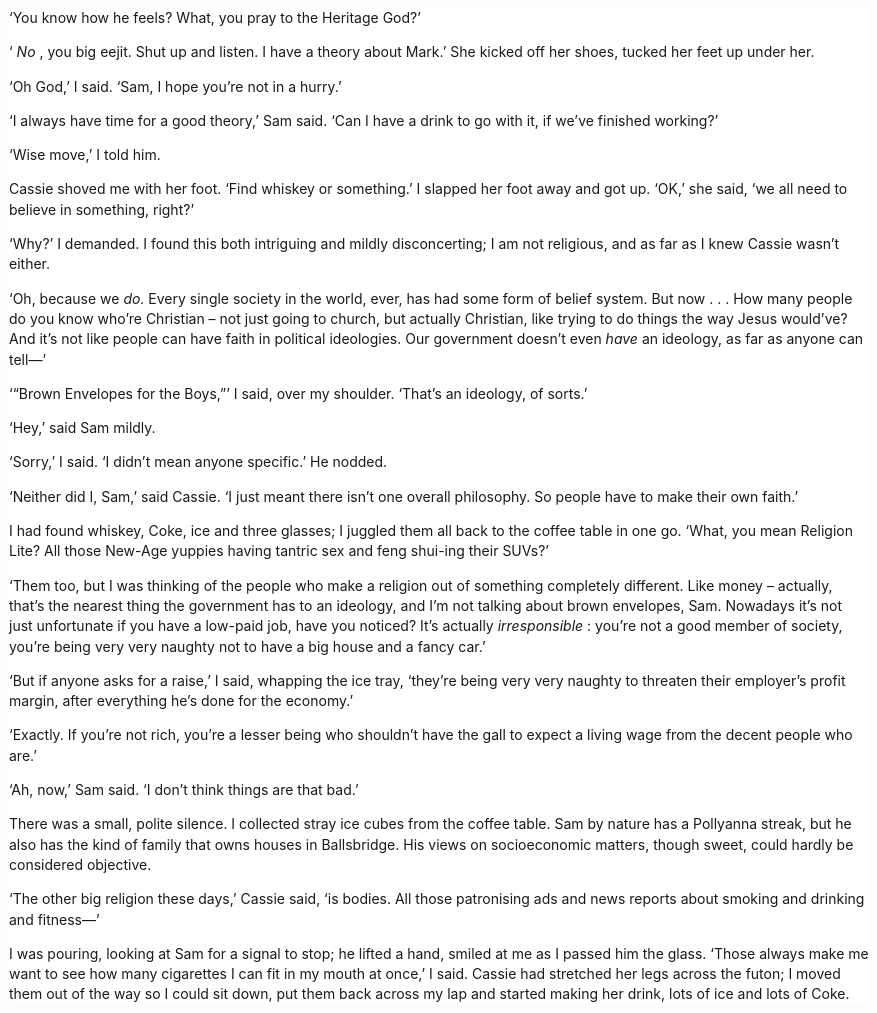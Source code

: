 ‘You know how he feels? What, you pray to the Heritage God?’

‘ _No_ , you big eejit. Shut up and listen. I have a theory about Mark.’ She kicked off her shoes, tucked her feet up under her.

‘Oh God,’ I said. ‘Sam, I hope you’re not in a hurry.’

‘I always have time for a good theory,’ Sam said. ‘Can I have a drink to go with it, if we’ve finished working?’

‘Wise move,’ I told him.

Cassie shoved me with her foot. ‘Find whiskey or something.’ I slapped her foot away and got up. ‘OK,’ she said, ‘we all need to believe in something, right?’

‘Why?’ I demanded. I found this both intriguing and mildly disconcerting; I am not religious, and as far as I knew Cassie wasn’t either.

‘Oh, because we _do._ Every single society in the world, ever, has had some form of belief system. But now . . . How many people do you know who’re Christian – not just going to church, but actually Christian, like trying to do things the way Jesus would’ve? And it’s not like people can have faith in political ideologies. Our government doesn’t even _have_ an ideology, as far as anyone can tell—’

‘“Brown Envelopes for the Boys,”’ I said, over my shoulder. ‘That’s an ideology, of sorts.’

‘Hey,’ said Sam mildly.

‘Sorry,’ I said. ‘I didn’t mean anyone specific.’ He nodded.

‘Neither did I, Sam,’ said Cassie. ‘I just meant there isn’t one overall philosophy. So people have to make their own faith.’

I had found whiskey, Coke, ice and three glasses; I juggled them all back to the coffee table in one go. ‘What, you mean Religion Lite? All those New-Age yuppies having tantric sex and feng shui-ing their SUVs?’

‘Them too, but I was thinking of the people who make a religion out of something completely different. Like money – actually, that’s the nearest thing the government has to an ideology, and I’m not talking about brown envelopes, Sam. Nowadays it’s not just unfortunate if you have a low-paid job, have you noticed? It’s actually _irresponsible_ : you’re not a good member of society, you’re being very very naughty not to have a big house and a fancy car.’

‘But if anyone asks for a raise,’ I said, whapping the ice tray, ‘they’re being very very naughty to threaten their employer’s profit margin, after everything he’s done for the economy.’

‘Exactly. If you’re not rich, you’re a lesser being who shouldn’t have the gall to expect a living wage from the decent people who are.’

‘Ah, now,’ Sam said. ‘I don’t think things are that bad.’

There was a small, polite silence. I collected stray ice cubes from the coffee table. Sam by nature has a Pollyanna streak, but he also has the kind of family that owns houses in Ballsbridge. His views on socioeconomic matters, though sweet, could hardly be considered objective.

‘The other big religion these days,’ Cassie said, ‘is bodies. All those patronising ads and news reports about smoking and drinking and fitness—’

I was pouring, looking at Sam for a signal to stop; he lifted a hand, smiled at me as I passed him the glass. ‘Those always make me want to see how many cigarettes I can fit in my mouth at once,’ I said. Cassie had stretched her legs across the futon; I moved them out of the way so I could sit down, put them back across my lap and started making her drink, lots of ice and lots of Coke.
